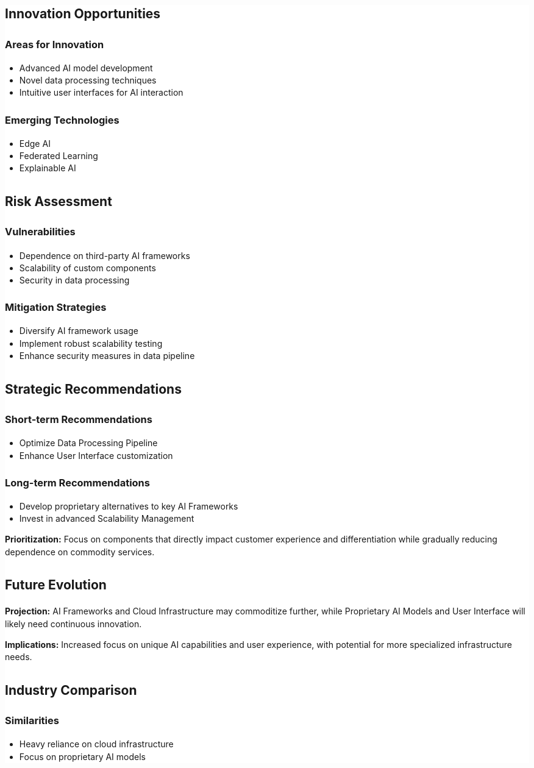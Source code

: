 ## Innovation Opportunities

### Areas for Innovation
- Advanced AI model development
- Novel data processing techniques
- Intuitive user interfaces for AI interaction

### Emerging Technologies
- Edge AI
- Federated Learning
- Explainable AI

## Risk Assessment

### Vulnerabilities
- Dependence on third-party AI frameworks
- Scalability of custom components
- Security in data processing

### Mitigation Strategies
- Diversify AI framework usage
- Implement robust scalability testing
- Enhance security measures in data pipeline

## Strategic Recommendations

### Short-term Recommendations
- Optimize Data Processing Pipeline
- Enhance User Interface customization

### Long-term Recommendations
- Develop proprietary alternatives to key AI Frameworks
- Invest in advanced Scalability Management

**Prioritization:** Focus on components that directly impact customer experience and differentiation while gradually reducing dependence on commodity services.

## Future Evolution

**Projection:** AI Frameworks and Cloud Infrastructure may commoditize further, while Proprietary AI Models and User Interface will likely need continuous innovation.

**Implications:** Increased focus on unique AI capabilities and user experience, with potential for more specialized infrastructure needs.

## Industry Comparison

### Similarities
- Heavy reliance on cloud infrastructure
- Focus on proprietary AI models
